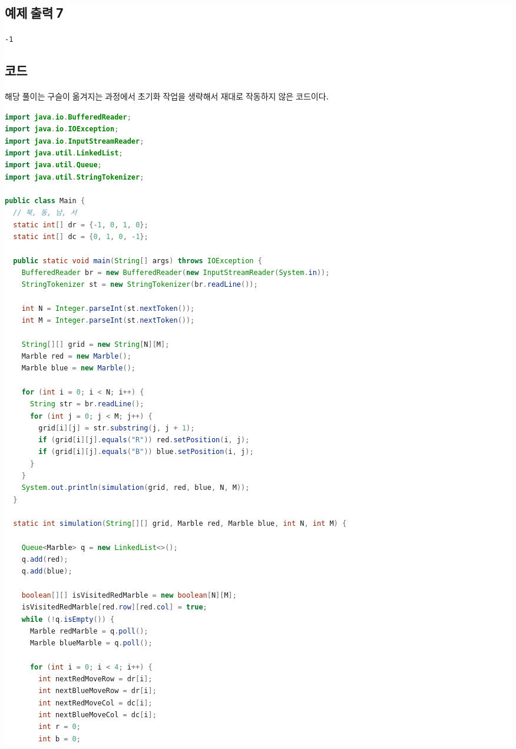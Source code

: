 ## 예제 출력 7

```
-1
```

## 코드 

해당 풀이는 구슬이 옮겨지는 과정에서 초기화 작업을 생략해서 재대로 작동하지 않은 코드이다.

```java
import java.io.BufferedReader;
import java.io.IOException;
import java.io.InputStreamReader;
import java.util.LinkedList;
import java.util.Queue;
import java.util.StringTokenizer;

public class Main {
  // 북, 동, 남, 서
  static int[] dr = {-1, 0, 1, 0};
  static int[] dc = {0, 1, 0, -1};

  public static void main(String[] args) throws IOException {
    BufferedReader br = new BufferedReader(new InputStreamReader(System.in));
    StringTokenizer st = new StringTokenizer(br.readLine());

    int N = Integer.parseInt(st.nextToken());
    int M = Integer.parseInt(st.nextToken());

    String[][] grid = new String[N][M];
    Marble red = new Marble();
    Marble blue = new Marble();

    for (int i = 0; i < N; i++) {
      String str = br.readLine();
      for (int j = 0; j < M; j++) {
        grid[i][j] = str.substring(j, j + 1);
        if (grid[i][j].equals("R")) red.setPosition(i, j);
        if (grid[i][j].equals("B")) blue.setPosition(i, j);
      }
    }
    System.out.println(simulation(grid, red, blue, N, M));
  }

  static int simulation(String[][] grid, Marble red, Marble blue, int N, int M) {

    Queue<Marble> q = new LinkedList<>();
    q.add(red);
    q.add(blue);

    boolean[][] isVisitedRedMarble = new boolean[N][M];
    isVisitedRedMarble[red.row][red.col] = true;
    while (!q.isEmpty()) {
      Marble redMarble = q.poll();
      Marble blueMarble = q.poll();

      for (int i = 0; i < 4; i++) {
        int nextRedMoveRow = dr[i];
        int nextBlueMoveRow = dr[i];
        int nextRedMoveCol = dc[i];
        int nextBlueMoveCol = dc[i];
        int r = 0;
        int b = 0;
```